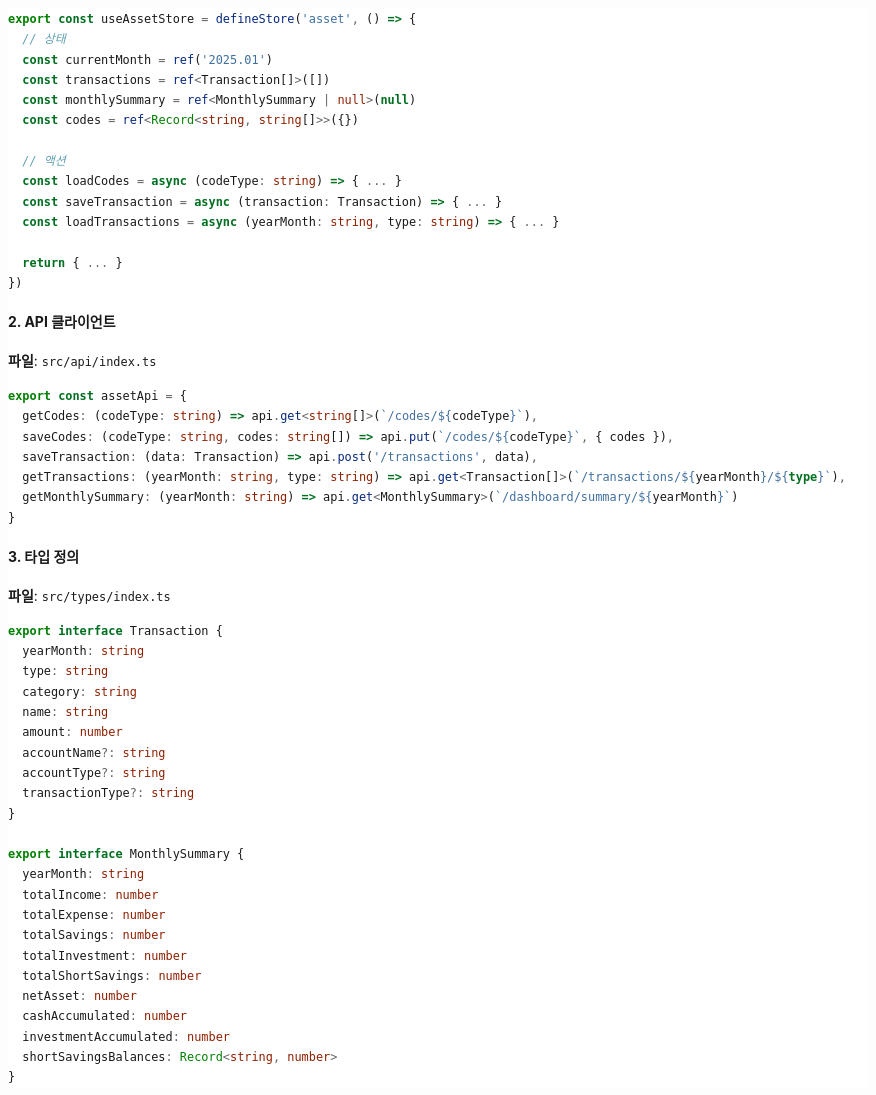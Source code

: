 ```typescript
export const useAssetStore = defineStore('asset', () => {
  // 상태
  const currentMonth = ref('2025.01')
  const transactions = ref<Transaction[]>([])
  const monthlySummary = ref<MonthlySummary | null>(null)
  const codes = ref<Record<string, string[]>>({})

  // 액션
  const loadCodes = async (codeType: string) => { ... }
  const saveTransaction = async (transaction: Transaction) => { ... }
  const loadTransactions = async (yearMonth: string, type: string) => { ... }
  
  return { ... }
})
```

#### 2. API 클라이언트
**파일**: `src/api/index.ts`

```typescript
export const assetApi = {
  getCodes: (codeType: string) => api.get<string[]>(`/codes/${codeType}`),
  saveCodes: (codeType: string, codes: string[]) => api.put(`/codes/${codeType}`, { codes }),
  saveTransaction: (data: Transaction) => api.post('/transactions', data),
  getTransactions: (yearMonth: string, type: string) => api.get<Transaction[]>(`/transactions/${yearMonth}/${type}`),
  getMonthlySummary: (yearMonth: string) => api.get<MonthlySummary>(`/dashboard/summary/${yearMonth}`)
}
```

#### 3. 타입 정의
**파일**: `src/types/index.ts`

```typescript
export interface Transaction {
  yearMonth: string
  type: string
  category: string
  name: string
  amount: number
  accountName?: string
  accountType?: string
  transactionType?: string
}

export interface MonthlySummary {
  yearMonth: string
  totalIncome: number
  totalExpense: number
  totalSavings: number
  totalInvestment: number
  totalShortSavings: number
  netAsset: number
  cashAccumulated: number
  investmentAccumulated: number
  shortSavingsBalances: Record<string, number>
}
```
